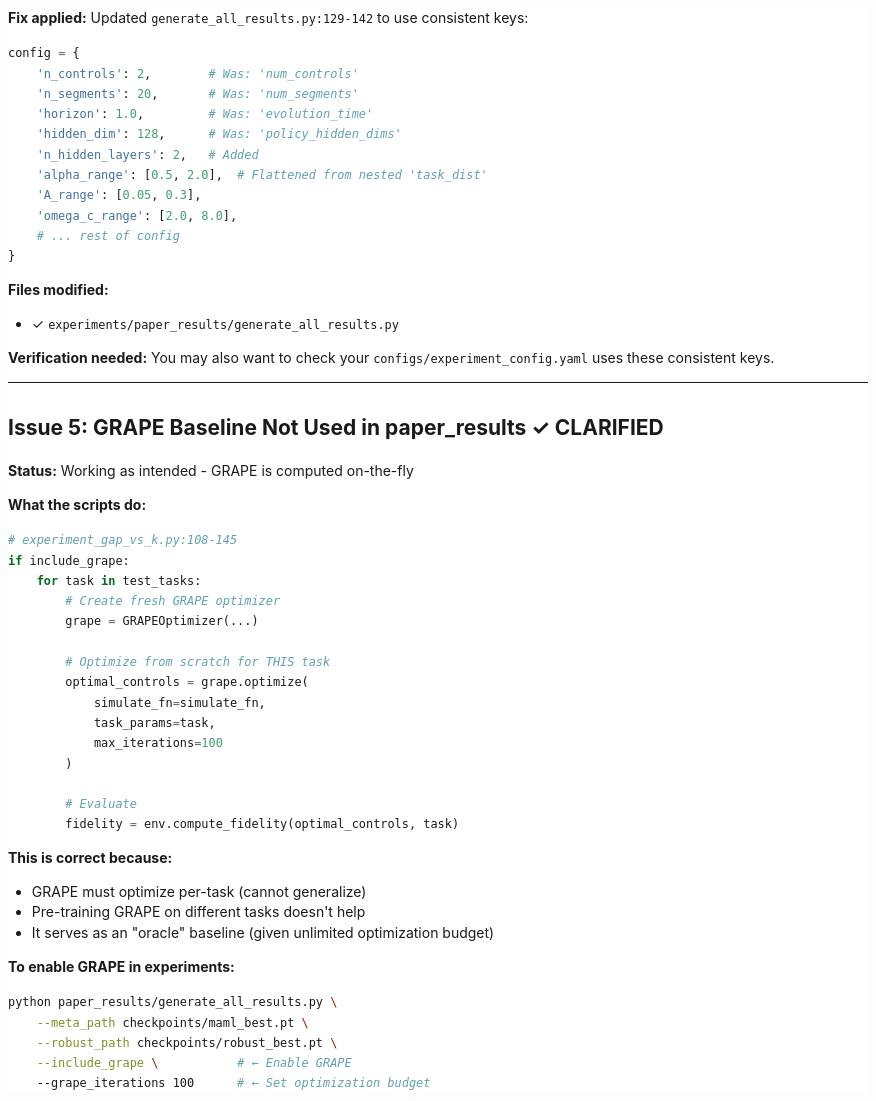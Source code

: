 **Fix applied:**
Updated `generate_all_results.py:129-142` to use consistent keys:
```python
config = {
    'n_controls': 2,        # Was: 'num_controls'
    'n_segments': 20,       # Was: 'num_segments'
    'horizon': 1.0,         # Was: 'evolution_time'
    'hidden_dim': 128,      # Was: 'policy_hidden_dims'
    'n_hidden_layers': 2,   # Added
    'alpha_range': [0.5, 2.0],  # Flattened from nested 'task_dist'
    'A_range': [0.05, 0.3],
    'omega_c_range': [2.0, 8.0],
    # ... rest of config
}
```

**Files modified:**
- ✓ `experiments/paper_results/generate_all_results.py`

**Verification needed:**
You may also want to check your `configs/experiment_config.yaml` uses these consistent keys.

---

## Issue 5: GRAPE Baseline Not Used in paper_results ✓ CLARIFIED

**Status:** Working as intended - GRAPE is computed on-the-fly

**What the scripts do:**
```python
# experiment_gap_vs_k.py:108-145
if include_grape:
    for task in test_tasks:
        # Create fresh GRAPE optimizer
        grape = GRAPEOptimizer(...)

        # Optimize from scratch for THIS task
        optimal_controls = grape.optimize(
            simulate_fn=simulate_fn,
            task_params=task,
            max_iterations=100
        )

        # Evaluate
        fidelity = env.compute_fidelity(optimal_controls, task)
```

**This is correct because:**
- GRAPE must optimize per-task (cannot generalize)
- Pre-training GRAPE on different tasks doesn't help
- It serves as an "oracle" baseline (given unlimited optimization budget)

**To enable GRAPE in experiments:**
```bash
python paper_results/generate_all_results.py \
    --meta_path checkpoints/maml_best.pt \
    --robust_path checkpoints/robust_best.pt \
    --include_grape \           # ← Enable GRAPE
    --grape_iterations 100      # ← Set optimization budget
```

